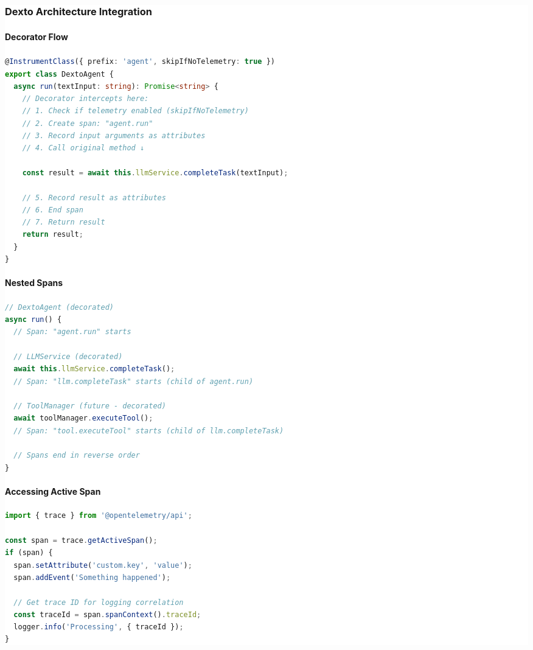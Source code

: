 ### Dexto Architecture Integration

#### Decorator Flow

```typescript
@InstrumentClass({ prefix: 'agent', skipIfNoTelemetry: true })
export class DextoAgent {
  async run(textInput: string): Promise<string> {
    // Decorator intercepts here:
    // 1. Check if telemetry enabled (skipIfNoTelemetry)
    // 2. Create span: "agent.run"
    // 3. Record input arguments as attributes
    // 4. Call original method ↓

    const result = await this.llmService.completeTask(textInput);

    // 5. Record result as attributes
    // 6. End span
    // 7. Return result
    return result;
  }
}
```

#### Nested Spans

```typescript
// DextoAgent (decorated)
async run() {
  // Span: "agent.run" starts

  // LLMService (decorated)
  await this.llmService.completeTask();
  // Span: "llm.completeTask" starts (child of agent.run)

  // ToolManager (future - decorated)
  await toolManager.executeTool();
  // Span: "tool.executeTool" starts (child of llm.completeTask)

  // Spans end in reverse order
}
```

#### Accessing Active Span

```typescript
import { trace } from '@opentelemetry/api';

const span = trace.getActiveSpan();
if (span) {
  span.setAttribute('custom.key', 'value');
  span.addEvent('Something happened');

  // Get trace ID for logging correlation
  const traceId = span.spanContext().traceId;
  logger.info('Processing', { traceId });
}
```
